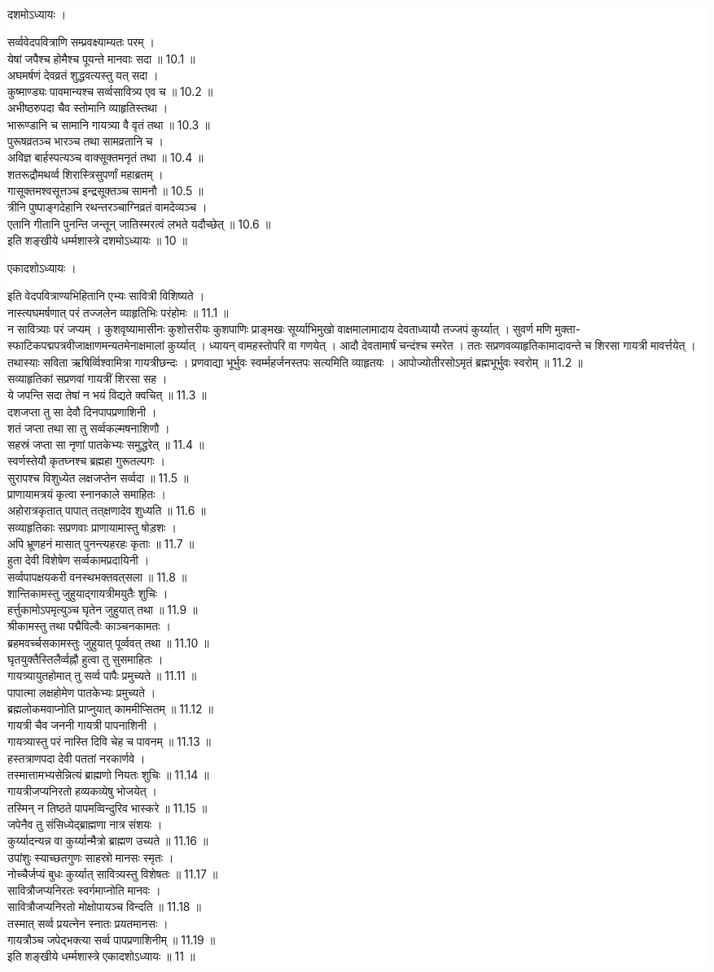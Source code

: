 दशमोऽध्यायः ।

सर्व्ववेदपवित्राणि सम्प्रवक्ष्याम्यतः परम् ।  
येषां जपैश्च होमैश्च पूयन्ते मानवाः सदा ॥ 10.1 ॥  
अघमर्षणं देवव्रतं शुद्धवत्यस्तु यत् सदा ।  
कुष्माण्ड्यः पावमान्यश्च सर्व्वसावित्र्य एव च ॥ 10.2 ॥  
अभीष्ठरुपदा चैव स्तोमानि व्याहृतिस्तथा ।  
भारूण्डानि च सामानि गायत्र्या वै वृतं तथा ॥ 10.3 ॥  
पुरूषव्रतञ्च भारञ्च तथा सामव्रतानि च ।  
अविज्ञ बार्हस्पत्यञ्च वाक्सूक्तमनृतं तथा ॥ 10.4 ॥  
शतरूद्रौमथर्व्व शिरास्त्रिसुपर्णां महाब्रतम् ।  
गासूक्तमश्वसूत्तञ्च इन्द्रसूक्तञ्च सामनौ ॥ 10.5 ॥  
त्रीनि पुष्पाङ्गदेहानि रथन्तरञ्चाग्निव्रतं वामदेव्यञ्च ।  
एतानि गीतानि पुनन्ति जन्तून् जातिस्मरत्वं लभते यदौच्छेत् ॥ 10.6 ॥  
इति शङ्खीये धर्म्मशास्त्रे दशमोऽध्यायः ॥ 10 ॥


  एकादशोऽध्यायः ।

इति वेदपवित्राण्यभिहितानि एभ्यः सावित्री विशिष्यते ।  
नास्त्यघमर्षणात् परं तज्जलेन व्याहृतिभिः परंहोमः ॥ 11.1 ॥  
न सावित्र्याः परं जप्यम् । कुशवृष्यामासीनः कुशोत्तरीयः कुशपाणिः प्राङ्मखः सूर्य्याभिमुखो वाक्षमालामादाय देवताध्यायौ तज्जपं कुर्य्यात् । सुवर्ण मणि मुक्ता-स्फाटिकपद्मपत्रवीजाक्षाणमन्यतमेनाक्षमालां कुर्य्यात् । ध्यायन् वामहस्तोपरि वा गणयेत् । आदौ देवतामार्षं चन्दंश्च स्मरेत । ततः सप्रणवव्याहृतिकामादावन्ते च शिरसा गायत्री मावर्त्तयेत् । तथास्याः सविता ऋषिर्व्विश्वामित्रा गायत्रीछन्दः । प्रणवाद्या भूर्भुवः स्वर्म्महर्जनस्तपः सत्यमिति व्याहृतयः । आपोज्योतीरसोऽमृतं ब्रह्मभूर्भुवः स्वरोम् ॥ 11.2 ॥  
सव्याहृतिकां सप्रणवां गायत्रीं शिरसा सह ।  
ये जपन्ति सदा तेषां न भयं विद्यते क्वचित् ॥ 11.3 ॥  
दशजप्ता तु सा देवौ दिनपापप्रणाशिनी ।  
शतं जप्ता तथा सा तु सर्व्वकल्मषनाशिणौ ।  
सहस्रं जप्ता सा नृणां पातकेभ्यः समुद्धरेत् ॥ 11.4 ॥  
स्वर्णस्तेयौ कृतघ्नश्च ब्रह्महा गुरूतल्पगः ।  
सुरापश्च विशुध्येत लक्षजप्तेन सर्व्वदा ॥ 11.5 ॥  
प्राणायामत्रयं कृत्वा स्नानकाले समाहितः ।  
अहोरात्रकृतात् पापात् तत्‌क्षणादेव शुध्यति ॥ 11.6 ॥  
सव्याहृतिकाः सप्रणवाः प्राणायामास्तु षोड़शः ।  
अपि भ्रूणहनं मासात् पुनन्त्यहरहः कृताः ॥ 11.7 ॥  
हुता देवी विशेषेण सर्व्वकामप्रदायिनी ।  
सर्व्वपापक्षयकरी वनस्थभक्तवत्‌सला ॥ 11.8 ॥  
शान्तिकामस्तु जुहुयाद्गायत्रीमयुतैः शुचिः ।  
हर्त्तुकामोऽपमृत्युञ्च घृतेन जुहुयात् तथा ॥ 11.9 ॥  
श्रीकामस्तु तथा पद्मैविल्वैः काञ्चनकामतः ।  
ब्रहमवर्च्चसकामस्तुः जुहुयात् पूर्व्ववत् तथा ॥ 11.10 ॥  
घृतयुक्तैस्तिलैर्व्वह्नौ हुत्वा तु सुसमाहितः ।  
गायत्र्यायुतहोमात् तु सर्व्व पापैः प्रमुच्यते ॥ 11.11 ॥  
पापात्मा लक्षहोमेण पातकेभ्यः प्रमुच्यते ।  
ब्रह्मलोकमवाप्नोति प्राप्नुयात् काममीप्सितम् ॥ 11.12 ॥  
गायत्री चैव जननी गायत्री पापनाशिनी ।  
गायत्र्यास्तु परं नास्ति दिवि चेह च पावनम् ॥ 11.13 ॥  
हस्तत्राणपदा देवी पततां नरकार्णवे ।  
तस्मात्तामभ्यसेन्नित्यं ब्राह्मणो नियतः शुचिः ॥ 11.14 ॥  
गायत्रीजप्यनिरतो हव्यकव्येषु भोजयेत् ।  
तस्मिन् न तिष्ठते पापमव्विन्दुरिव भास्करे ॥ 11.15 ॥  
जपेनैव तु संसिध्येद्‌ब्राह्मणा नात्र संशयः ।  
कुर्य्यादन्यन्न वा कुर्य्यान्मैत्रो ब्राह्मण उच्यते ॥ 11.16 ॥  
उपांशुः स्याच्छतगुणः साहस्रो मानसः स्मृतः ।  
नोच्चैर्जप्यं बुधः कुर्य्यात् सावित्र्यस्तु विशेषतः ॥ 11.17 ॥  
सावित्रौजप्यनिरतः स्वर्गमाप्नोति मानवः ।  
सावित्रौजप्यनिरतो मोक्षोपायञ्च विन्दति ॥ 11.18 ॥  
तस्मात् सर्व्व प्रयत्नेन स्नातः प्रयतमानसः ।  
गायत्रौञ्च जपेद्भक्त्या सर्व्व पापप्रणाशिनीम् ॥ 11.19 ॥  
इति शङ्खीये धर्म्मशास्त्रे एकादशोऽध्यायः ॥ 11 ॥
